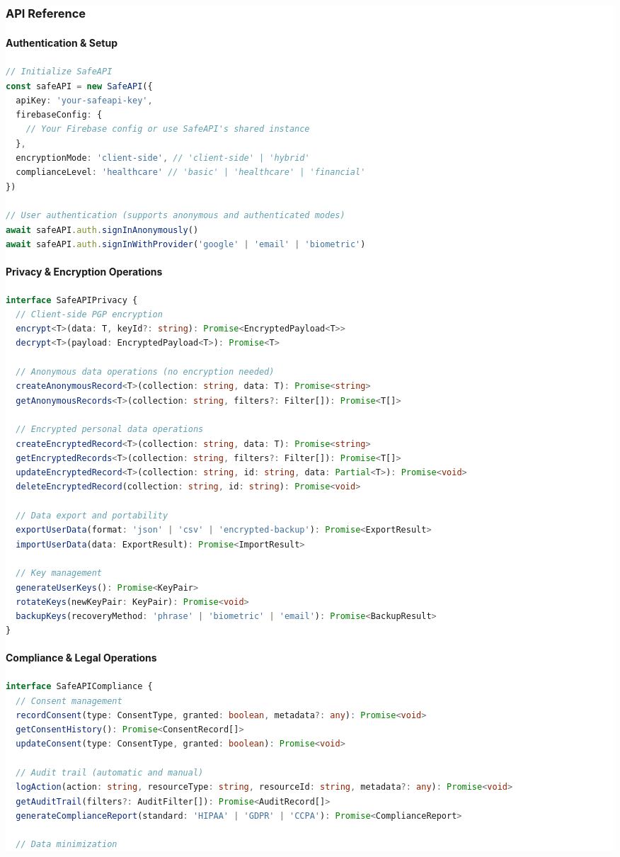 ### API Reference

#### Authentication & Setup

```typescript
// Initialize SafeAPI
const safeAPI = new SafeAPI({
  apiKey: 'your-safeapi-key',
  firebaseConfig: {
    // Your Firebase config or use SafeAPI's shared instance
  },
  encryptionMode: 'client-side', // 'client-side' | 'hybrid'
  complianceLevel: 'healthcare' // 'basic' | 'healthcare' | 'financial'
})

// User authentication (supports anonymous and authenticated modes)
await safeAPI.auth.signInAnonymously()
await safeAPI.auth.signInWithProvider('google' | 'email' | 'biometric')
```

#### Privacy & Encryption Operations

```typescript
interface SafeAPIPrivacy {
  // Client-side PGP encryption
  encrypt<T>(data: T, keyId?: string): Promise<EncryptedPayload<T>>
  decrypt<T>(payload: EncryptedPayload<T>): Promise<T>
  
  // Anonymous data operations (no encryption needed)
  createAnonymousRecord<T>(collection: string, data: T): Promise<string>
  getAnonymousRecords<T>(collection: string, filters?: Filter[]): Promise<T[]>
  
  // Encrypted personal data operations
  createEncryptedRecord<T>(collection: string, data: T): Promise<string>
  getEncryptedRecords<T>(collection: string, filters?: Filter[]): Promise<T[]>
  updateEncryptedRecord<T>(collection: string, id: string, data: Partial<T>): Promise<void>
  deleteEncryptedRecord(collection: string, id: string): Promise<void>
  
  // Data export and portability
  exportUserData(format: 'json' | 'csv' | 'encrypted-backup'): Promise<ExportResult>
  importUserData(data: ExportResult): Promise<ImportResult>
  
  // Key management
  generateUserKeys(): Promise<KeyPair>
  rotateKeys(newKeyPair: KeyPair): Promise<void>
  backupKeys(recoveryMethod: 'phrase' | 'biometric' | 'email'): Promise<BackupResult>
}
```

#### Compliance & Legal Operations

```typescript
interface SafeAPICompliance {
  // Consent management
  recordConsent(type: ConsentType, granted: boolean, metadata?: any): Promise<void>
  getConsentHistory(): Promise<ConsentRecord[]>
  updateConsent(type: ConsentType, granted: boolean): Promise<void>
  
  // Audit trail (automatic and manual)
  logAction(action: string, resourceType: string, resourceId: string, metadata?: any): Promise<void>
  getAuditTrail(filters?: AuditFilter[]): Promise<AuditRecord[]>
  generateComplianceReport(standard: 'HIPAA' | 'GDPR' | 'CCPA'): Promise<ComplianceReport>
  
  // Data minimization
```